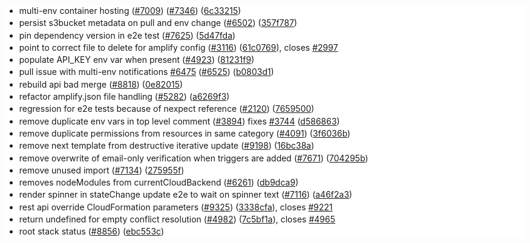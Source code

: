 - multi-env container hosting ([#7009](https://github.com/aws-amplify/amplify-category-api/issues/7009)) ([#7346](https://github.com/aws-amplify/amplify-category-api/issues/7346)) ([6c33215](https://github.com/aws-amplify/amplify-category-api/commit/6c33215d064029add6b93bb10cad96bb63f40101))
- persist s3bucket metadata on pull and env change ([#6502](https://github.com/aws-amplify/amplify-category-api/issues/6502)) ([357f787](https://github.com/aws-amplify/amplify-category-api/commit/357f787c2d816e1defa1d0909b06f82775c35255))
- pin dependency version in e2e test ([#7625](https://github.com/aws-amplify/amplify-category-api/issues/7625)) ([5d47fda](https://github.com/aws-amplify/amplify-category-api/commit/5d47fda12d4ffe904aba09d16e474c51f18e4b2f))
- point to correct file to delete for amplify config ([#3116](https://github.com/aws-amplify/amplify-category-api/issues/3116)) ([61c0769](https://github.com/aws-amplify/amplify-category-api/commit/61c0769cb1d40faa76ff3de8e82f2f58199b4a0f)), closes [#2997](https://github.com/aws-amplify/amplify-category-api/issues/2997)
- populate API_KEY env var when present ([#4923](https://github.com/aws-amplify/amplify-category-api/issues/4923)) ([81231f9](https://github.com/aws-amplify/amplify-category-api/commit/81231f98305dd9e37bb64eb30a9c7307bb471ad9))
- pull issue with multi-env notifications [#6475](https://github.com/aws-amplify/amplify-category-api/issues/6475) ([#6525](https://github.com/aws-amplify/amplify-category-api/issues/6525)) ([b0803d1](https://github.com/aws-amplify/amplify-category-api/commit/b0803d1a361c15db8ad6e32648f29402539aa2e4))
- rebuild api bad merge ([#8818](https://github.com/aws-amplify/amplify-category-api/issues/8818)) ([0e82015](https://github.com/aws-amplify/amplify-category-api/commit/0e820159d56172cdba4e92a3f55cccbb471bf9a1))
- refactor amplify.json file handling ([#5282](https://github.com/aws-amplify/amplify-category-api/issues/5282)) ([a6269f3](https://github.com/aws-amplify/amplify-category-api/commit/a6269f3177f3242df81e9d7dce0625295bb7a9fc))
- regression for e2e tests because of nexpect reference ([#2120](https://github.com/aws-amplify/amplify-category-api/issues/2120)) ([7659500](https://github.com/aws-amplify/amplify-category-api/commit/7659500225091d4bf3b84c9ac7fee1931716dce9))
- remove duplicate env vars in top level comment ([#3894](https://github.com/aws-amplify/amplify-category-api/issues/3894)) fixes [#3744](https://github.com/aws-amplify/amplify-category-api/issues/3744) ([d586863](https://github.com/aws-amplify/amplify-category-api/commit/d586863aabcb1ad2fc4d8ee1bd0e693a4d86d0ea))
- remove duplicate permissions from resources in same category ([#4091](https://github.com/aws-amplify/amplify-category-api/issues/4091)) ([3f6036b](https://github.com/aws-amplify/amplify-category-api/commit/3f6036b6b614a5e7a5f89e3ede289ffafba9fbb3))
- remove next template from destructive iterative update ([#9198](https://github.com/aws-amplify/amplify-category-api/issues/9198)) ([16bc38a](https://github.com/aws-amplify/amplify-category-api/commit/16bc38a43df7e2850cb182cc3947c190f498f042))
- remove overwrite of email-only verification when triggers are added ([#7671](https://github.com/aws-amplify/amplify-category-api/issues/7671)) ([704295b](https://github.com/aws-amplify/amplify-category-api/commit/704295b918701eb81fdaabb786417463672fa02c))
- remove unused import ([#7134](https://github.com/aws-amplify/amplify-category-api/issues/7134)) ([275955f](https://github.com/aws-amplify/amplify-category-api/commit/275955f7e2cc808bccacb5957c89e281272f6a73))
- removes nodeModules from currentCloudBackend ([#6261](https://github.com/aws-amplify/amplify-category-api/issues/6261)) ([db9dca9](https://github.com/aws-amplify/amplify-category-api/commit/db9dca9db019494a0c68f42d9ffeb92d0b9b2b43))
- render spinner in stateChange update e2e to wait on spinner text ([#7116](https://github.com/aws-amplify/amplify-category-api/issues/7116)) ([a46f2a3](https://github.com/aws-amplify/amplify-category-api/commit/a46f2a32ec9bf9e75684bc93a2e7089ac3fb894d))
- rest api override CloudFormation parameters ([#9325](https://github.com/aws-amplify/amplify-category-api/issues/9325)) ([3338cfa](https://github.com/aws-amplify/amplify-category-api/commit/3338cfaee199f83d2e270f12bb41983c067f42fe)), closes [#9221](https://github.com/aws-amplify/amplify-category-api/issues/9221)
- return undefined for empty conflict resolution ([#4982](https://github.com/aws-amplify/amplify-category-api/issues/4982)) ([7c5bf1a](https://github.com/aws-amplify/amplify-category-api/commit/7c5bf1a36078a345d80ecbf2cea3a067ae1137e1)), closes [#4965](https://github.com/aws-amplify/amplify-category-api/issues/4965)
- root stack status ([#8856](https://github.com/aws-amplify/amplify-category-api/issues/8856)) ([ebc553c](https://github.com/aws-amplify/amplify-category-api/commit/ebc553c2a7808d211bdecd52e129faa1c2c5bddc))